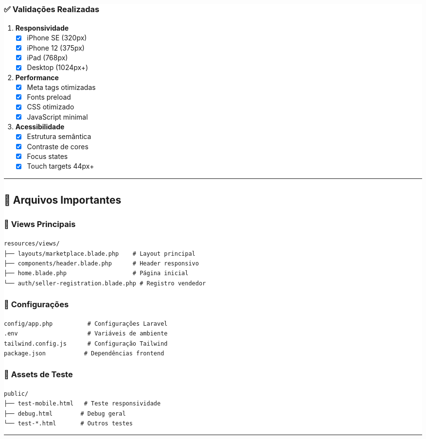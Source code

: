 ### ✅ **Validações Realizadas**

1. **Responsividade**
   - [x] iPhone SE (320px)
   - [x] iPhone 12 (375px) 
   - [x] iPad (768px)
   - [x] Desktop (1024px+)

2. **Performance**
   - [x] Meta tags otimizadas
   - [x] Fonts preload
   - [x] CSS otimizado
   - [x] JavaScript minimal

3. **Acessibilidade**
   - [x] Estrutura semântica
   - [x] Contraste de cores
   - [x] Focus states
   - [x] Touch targets 44px+

---

## 🔗 Arquivos Importantes

### 📁 **Views Principais**

```
resources/views/
├── layouts/marketplace.blade.php    # Layout principal
├── components/header.blade.php      # Header responsivo
├── home.blade.php                   # Página inicial
└── auth/seller-registration.blade.php # Registro vendedor
```

### 📁 **Configurações**

```
config/app.php          # Configurações Laravel
.env                    # Variáveis de ambiente
tailwind.config.js      # Configuração Tailwind
package.json           # Dependências frontend
```

### 📁 **Assets de Teste**

```
public/
├── test-mobile.html   # Teste responsividade
├── debug.html        # Debug geral
└── test-*.html       # Outros testes
```

---
